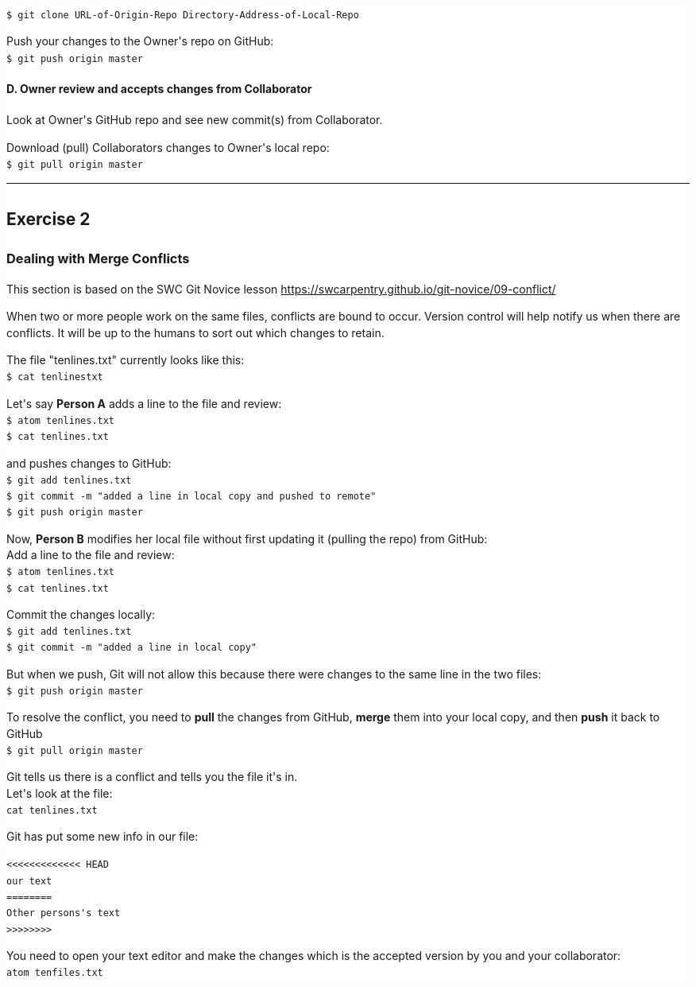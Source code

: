 ```$ git clone URL-of-Origin-Repo Directory-Address-of-Local-Repo```  

Push your changes to the Owner's repo on GitHub:  
```$ git push origin master```  

#### D. Owner review and accepts changes from Collaborator
Look at Owner's GitHub repo and see new commit(s) from Collaborator.  

Download (pull) Collaborators changes to Owner's local repo:  
```$ git pull origin master```  

---------------------------------  
## Exercise 2
### Dealing with Merge Conflicts
This section is based on the SWC Git Novice lesson https://swcarpentry.github.io/git-novice/09-conflict/  

When two or more people work on the same files, conflicts are bound to occur. Version control will help notify us when there are conflicts. It will be up to the humans to sort out which changes to retain.  

The file "tenlines.txt" currently looks like this:  
```$ cat tenlinestxt```  

Let's say **Person A** adds a line to the file and review:  
```$ atom tenlines.txt```  
```$ cat tenlines.txt```  

and pushes changes to GitHub:  
```$ git add tenlines.txt```  
```$ git commit -m "added a line in local copy and pushed to remote"```  
```$ git push origin master```  

Now, **Person B** modifies her local file without first updating it (pulling the repo) from GitHub:  
Add a line to the file and review:  
```$ atom tenlines.txt```  
```$ cat tenlines.txt```  

Commit the changes locally:  
```$ git add tenlines.txt```  
```$ git commit -m "added a line in local copy"```  

But when we push, Git will not allow this because there were changes to the same line in the two files:  
```$ git push origin master```  

To resolve the conflict, you need to **pull** the changes from GitHub, **merge** them into your local copy, and then **push** it back to GitHub  
```$ git pull origin master```  

Git tells us there is a conflict and tells you the file it's in.  
Let's look at the file:  
```cat tenlines.txt```  

Git has put some new info in our file:  

```<<<<<<<<<<<<< HEAD```  
```our text```  
```========```  
```Other persons's text```  
```>>>>>>>>```  

You need to open your text editor and make the changes which is the accepted version by you and your collaborator:  
```atom tenfiles.txt```  

```